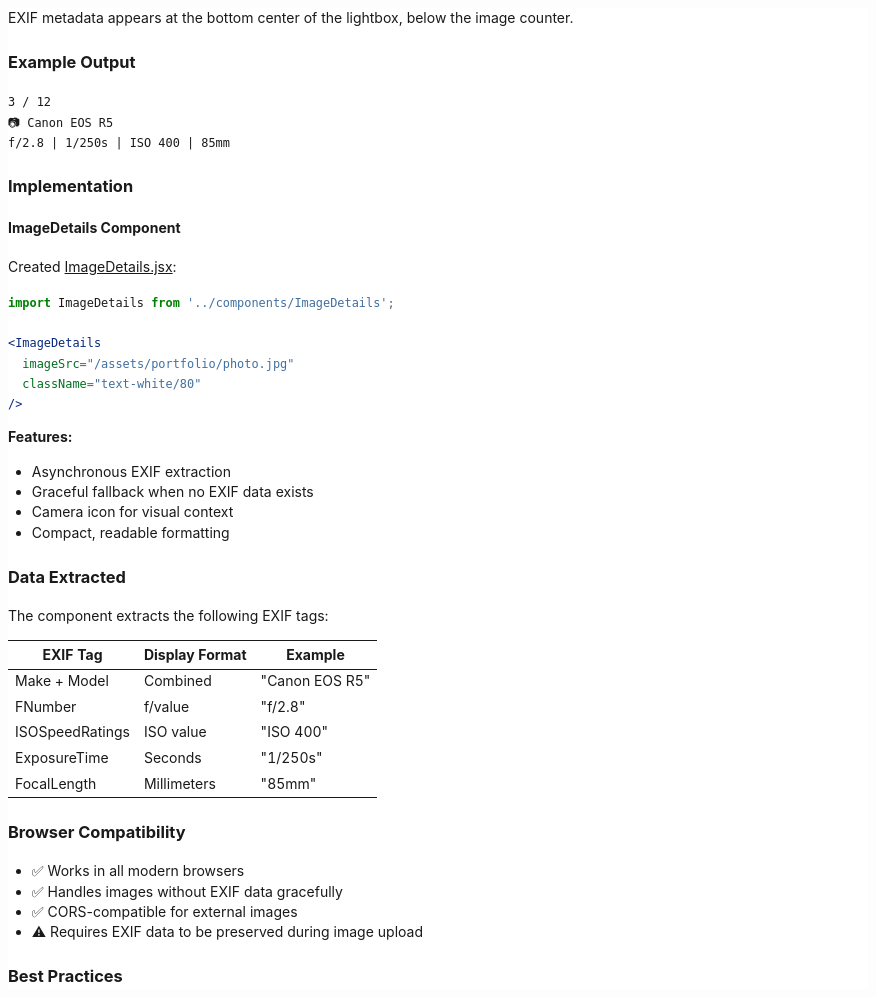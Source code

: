 EXIF metadata appears at the bottom center of the lightbox, below the image counter.

### Example Output

```
3 / 12
📷 Canon EOS R5
f/2.8 | 1/250s | ISO 400 | 85mm
```

### Implementation

#### ImageDetails Component

Created [ImageDetails.jsx](website/src/components/ImageDetails.jsx):

```jsx
import ImageDetails from '../components/ImageDetails';

<ImageDetails
  imageSrc="/assets/portfolio/photo.jpg"
  className="text-white/80"
/>
```

**Features:**
- Asynchronous EXIF extraction
- Graceful fallback when no EXIF data exists
- Camera icon for visual context
- Compact, readable formatting

### Data Extracted

The component extracts the following EXIF tags:

| EXIF Tag | Display Format | Example |
|----------|----------------|---------|
| Make + Model | Combined | "Canon EOS R5" |
| FNumber | f/value | "f/2.8" |
| ISOSpeedRatings | ISO value | "ISO 400" |
| ExposureTime | Seconds | "1/250s" |
| FocalLength | Millimeters | "85mm" |

### Browser Compatibility

- ✅ Works in all modern browsers
- ✅ Handles images without EXIF data gracefully
- ✅ CORS-compatible for external images
- ⚠️ Requires EXIF data to be preserved during image upload

### Best Practices
